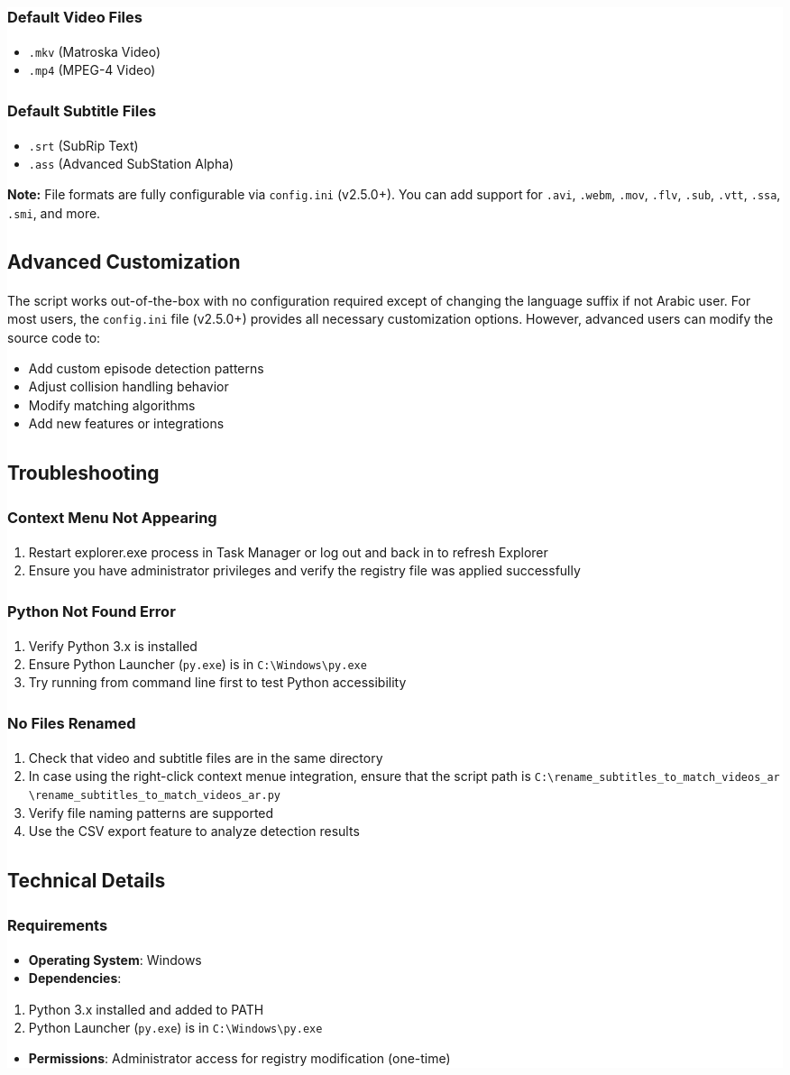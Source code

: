### Default Video Files
- `.mkv` (Matroska Video)
- `.mp4` (MPEG-4 Video)

### Default Subtitle Files
- `.srt` (SubRip Text)
- `.ass` (Advanced SubStation Alpha)

**Note:** File formats are fully configurable via `config.ini` (v2.5.0+). You can add support for `.avi`, `.webm`, `.mov`, `.flv`, `.sub`, `.vtt`, `.ssa`, `.smi`, and more.

## Advanced Customization

The script works out-of-the-box with no configuration required except of changing the language suffix if not Arabic user. For most users, the `config.ini` file (v2.5.0+) provides all necessary customization options. However, advanced users can modify the source code to:
- Add custom episode detection patterns
- Adjust collision handling behavior
- Modify matching algorithms
- Add new features or integrations

## Troubleshooting

### Context Menu Not Appearing
1. Restart explorer.exe process in Task Manager or log out and back in to refresh Explorer
2. Ensure you have administrator privileges and verify the registry file was applied successfully

### Python Not Found Error
1. Verify Python 3.x is installed
2. Ensure Python Launcher (`py.exe`) is in `C:\Windows\py.exe`
3. Try running from command line first to test Python accessibility

### No Files Renamed
1. Check that video and subtitle files are in the same directory
2. In case using the right-click context menue integration, ensure that the script path is `C:\rename_subtitles_to_match_videos_ar\rename_subtitles_to_match_videos_ar.py`
3. Verify file naming patterns are supported
5. Use the CSV export feature to analyze detection results

## Technical Details

### Requirements
- **Operating System**: Windows
- **Dependencies**:
1. Python 3.x installed and added to PATH
2. Python Launcher (`py.exe`) is in `C:\Windows\py.exe`
- **Permissions**: Administrator access for registry modification (one-time)
